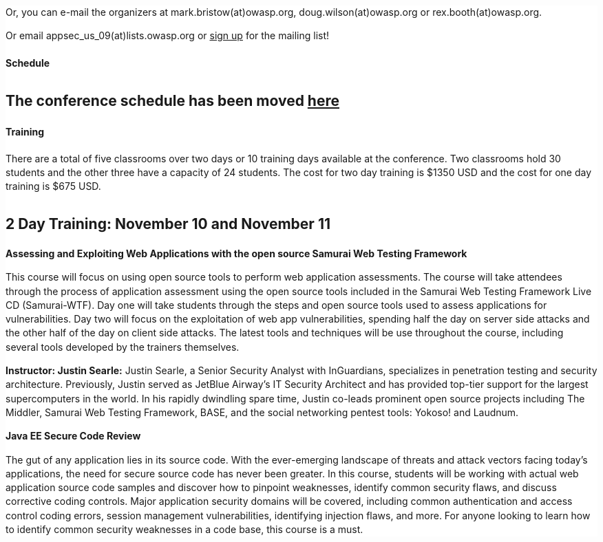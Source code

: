 Or, you can e-mail the organizers at mark.bristow(at)owasp.org,
doug.wilson(at)owasp.org or rex.booth(at)owasp.org.

Or email appsec_us_09(at)lists.owasp.org or [sign
up](https://lists.owasp.org/mailman/listinfo/appsec_us_09) for the
mailing list\!

#### Schedule

## The conference schedule has been moved [here](OWASP_AppSec_DC_2009_Schedule "wikilink")

#### Training

There are a total of five classrooms over two days or 10 training days
available at the conference. Two classrooms hold 30 students and the
other three have a capacity of 24 students. The cost for two day
training is $1350 USD and the cost for one day training is $675 USD.

## 2 Day Training: November 10 and November 11

**Assessing and Exploiting Web Applications with the open source Samurai
Web Testing Framework**

This course will focus on using open source tools to perform web
application assessments. The course will take attendees through the
process of application assessment using the open source tools included
in the Samurai Web Testing Framework Live CD (Samurai-WTF). Day one will
take students through the steps and open source tools used to assess
applications for vulnerabilities. Day two will focus on the exploitation
of web app vulnerabilities, spending half the day on server side attacks
and the other half of the day on client side attacks. The latest tools
and techniques will be use throughout the course, including several
tools developed by the trainers themselves.

**Instructor: Justin Searle:** Justin Searle, a Senior Security Analyst
with InGuardians, specializes in penetration testing and security
architecture. Previously, Justin served as JetBlue Airway’s IT Security
Architect and has provided top-tier support for the largest
supercomputers in the world. In his rapidly dwindling spare time, Justin
co-leads prominent open source projects including The Middler, Samurai
Web Testing Framework, BASE, and the social networking pentest tools:
Yokoso\! and Laudnum.


**Java EE Secure Code Review**

The gut of any application lies in its source code. With the
ever-emerging landscape of threats and attack vectors facing today’s
applications, the need for secure source code has never been greater. In
this course, students will be working with actual web application source
code samples and discover how to pinpoint weaknesses, identify common
security flaws, and discuss corrective coding controls. Major
application security domains will be covered, including common
authentication and access control coding errors, session management
vulnerabilities, identifying injection flaws, and more. For anyone
looking to learn how to identify common security weaknesses in a code
base, this course is a must.
